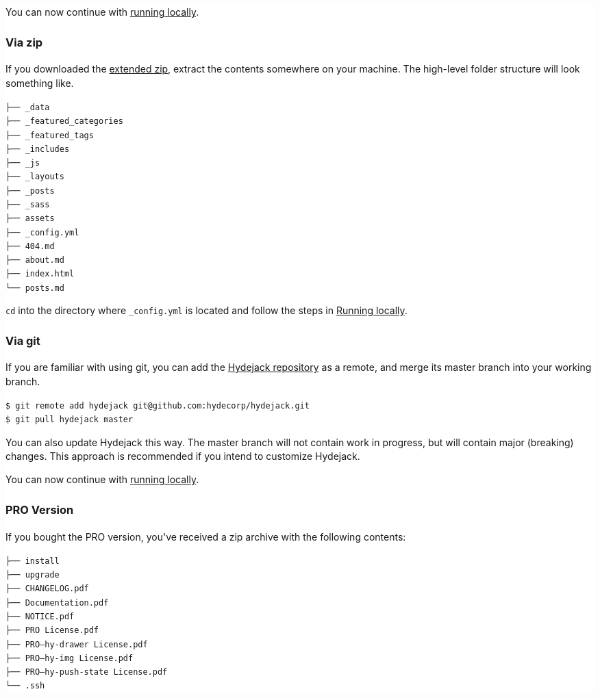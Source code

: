You can now continue with [running locally](#running-locally).

### Via zip
If you downloaded the [extended zip](https://github.com/hydecorp/hydejack/releases),
extract the contents somewhere on your machine.
The high-level folder structure will look something like.

~~~
├── _data
├── _featured_categories
├── _featured_tags
├── _includes
├── _js
├── _layouts
├── _posts
├── _sass
├── assets
├── _config.yml
├── 404.md
├── about.md
├── index.html
└── posts.md
~~~

`cd` into the directory where `_config.yml` is located and follow the steps in [Running locally](#running-locally).

### Via git
If you are familiar with using git, you can add the [Hydejack repository](https://github.com/hydecorp/hydejack)
as a remote, and merge its master branch into your working branch.

~~~bash
$ git remote add hydejack git@github.com:hydecorp/hydejack.git
$ git pull hydejack master
~~~

You can also update Hydejack this way. The master branch will not contain work in progress,
but will contain major (breaking) changes.
This approach is recommended if you intend to customize Hydejack.

You can now continue with [running locally](#running-locally).

### PRO Version
If you bought the PRO version, you've received a zip archive with the following contents:

~~~
├── install
├── upgrade
├── CHANGELOG.pdf
├── Documentation.pdf
├── NOTICE.pdf
├── PRO License.pdf
├── PRO–hy-drawer License.pdf
├── PRO–hy-img License.pdf
├── PRO–hy-push-state License.pdf
└── .ssh
~~~
